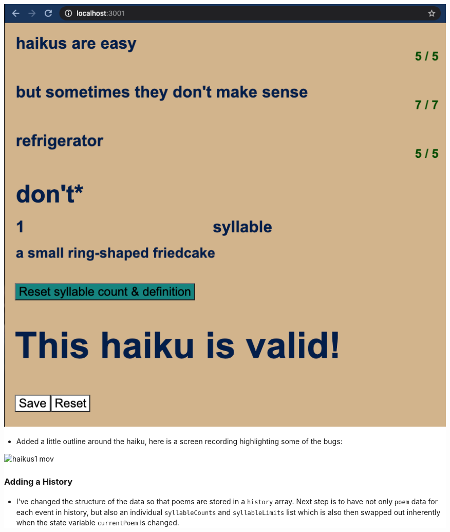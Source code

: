 ![3](imgs/img14c.png)

- Added a little outline around the haiku, here is a screen recording highlighting some of the bugs:

![haikus1 mov](imgs/haikus1.gif)

### Adding a History
- I've changed the structure of the data so that poems are stored in a `history` array. Next step is to have not only `poem` data for each event in history, but also an individual `syllableCounts` and `syllableLimits` list which is also then swapped out inherently when the state variable `currentPoem` is changed. 
